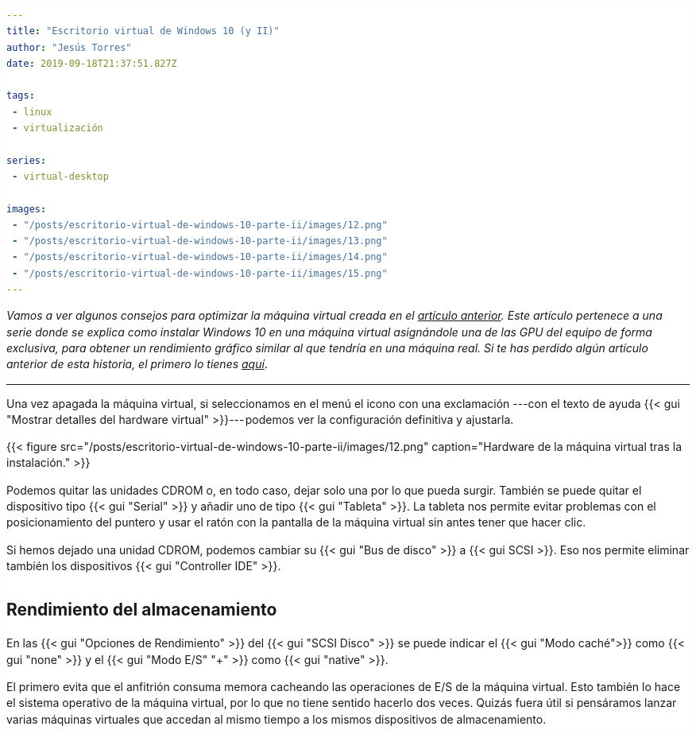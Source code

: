 ```yaml
---
title: "Escritorio virtual de Windows 10 (y II)"
author: "Jesús Torres"
date: 2019-09-18T21:37:51.827Z

tags:
 - linux
 - virtualización

series:
 - virtual-desktop

images:
 - "/posts/escritorio-virtual-de-windows-10-parte-ii/images/12.png"
 - "/posts/escritorio-virtual-de-windows-10-parte-ii/images/13.png"
 - "/posts/escritorio-virtual-de-windows-10-parte-ii/images/14.png"
 - "/posts/escritorio-virtual-de-windows-10-parte-ii/images/15.png"
---
```


_Vamos a ver algunos consejos para optimizar la máquina virtual creada en el [artículo anterior](/posts/escritorio-virtual-de-windows-10-parte-i)._
_Este artículo pertenece a una serie donde se explica como instalar Windows 10 en una máquina virtual asignándole una de las GPU del equipo de forma exclusiva, para obtener un rendimiento gráfico similar al que tendría en una máquina real._
_Si te has perdido algún artículo anterior de esta historia, el primero lo tienes [aquí](/posts/iommu-primer-asalto)_.

___

Una vez apagada la máquina virtual, si seleccionamos en el menú el icono con una exclamación ---con el texto de ayuda {{< gui "Mostrar detalles del hardware virtual" >}}--- podemos ver la configuración definitiva y ajustarla.

{{< figure src="/posts/escritorio-virtual-de-windows-10-parte-ii/images/12.png" caption="Hardware de la máquina virtual tras la instalación." >}}

Podemos quitar las unidades CDROM o, en todo caso, dejar solo una por lo que pueda surgir.
También se puede quitar el dispositivo tipo {{< gui "Serial" >}} y añadir uno de tipo {{< gui "Tableta" >}}.
La tableta nos permite evitar problemas con el posicionamiento del puntero y usar el ratón con la pantalla de la máquina virtual sin antes tener que hacer clic.

Si hemos dejado una unidad CDROM, podemos cambiar su {{< gui "Bus de disco" >}} a {{< gui SCSI >}}.
Eso nos permite eliminar también los dispositivos {{< gui "Controller IDE" >}}.

## Rendimiento del almacenamiento

En las {{< gui "Opciones de Rendimiento" >}} del {{< gui "SCSI Disco" >}} se puede indicar el {{< gui "Modo caché">}} como {{< gui "none" >}} y el {{< gui "Modo E/S" "+" >}} como {{< gui "native" >}}.

El primero evita que el anfitrión consuma memora cacheando las operaciones de E/S de la máquina virtual.
Esto también lo hace el sistema operativo de la máquina virtual, por lo que no tiene sentido hacerlo dos veces.
Quizás fuera útil si pensáramos lanzar varias máquinas virtuales que accedan al mismo tiempo a los mismos dispositivos de almacenamiento.
